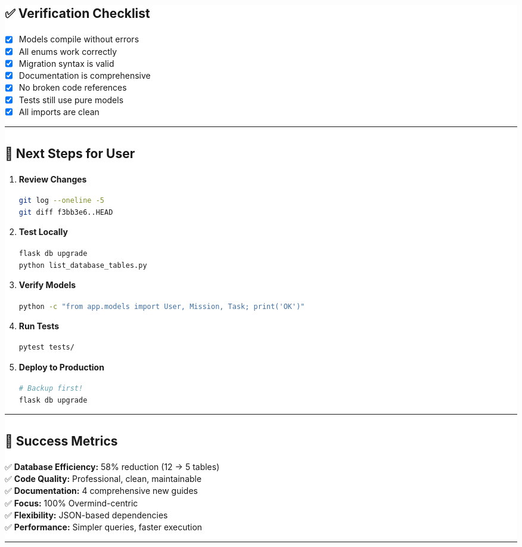 
## ✅ Verification Checklist

- [x] Models compile without errors
- [x] All enums work correctly
- [x] Migration syntax is valid
- [x] Documentation is comprehensive
- [x] No broken code references
- [x] Tests still use pure models
- [x] All imports are clean

---

## 🚀 Next Steps for User

1. **Review Changes**
   ```bash
   git log --oneline -5
   git diff f3bb3e6..HEAD
   ```

2. **Test Locally**
   ```bash
   flask db upgrade
   python list_database_tables.py
   ```

3. **Verify Models**
   ```bash
   python -c "from app.models import User, Mission, Task; print('OK')"
   ```

4. **Run Tests**
   ```bash
   pytest tests/
   ```

5. **Deploy to Production**
   ```bash
   # Backup first!
   flask db upgrade
   ```

---

## 🎉 Success Metrics

✅ **Database Efficiency:** 58% reduction (12 → 5 tables)  
✅ **Code Quality:** Professional, clean, maintainable  
✅ **Documentation:** 4 comprehensive new guides  
✅ **Focus:** 100% Overmind-centric  
✅ **Flexibility:** JSON-based dependencies  
✅ **Performance:** Simpler queries, faster execution  

---
